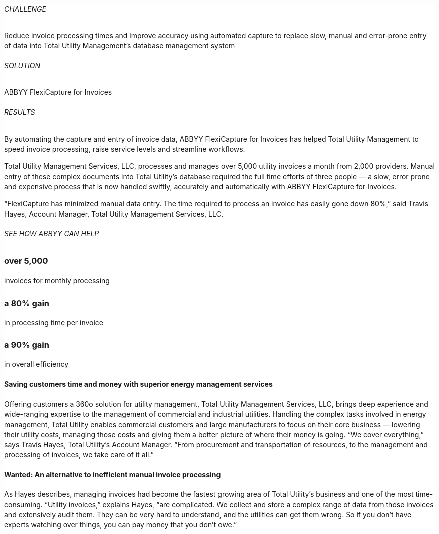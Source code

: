 ###### CHALLENGE

Reduce invoice processing times and improve accuracy using automated capture to replace slow, manual and error-prone entry of data into Total Utility Management’s database management system

###### SOLUTION

ABBYY FlexiCapture for Invoices

###### RESULTS

By automating the capture and entry of invoice data, ABBYY FlexiCapture for Invoices has helped Total Utility Management to speed invoice processing, raise service levels and streamline workflows. 

Total Utility Management Services, LLC, processes and manages over 5,000 utility invoices a month from 2,000 providers. Manual entry of these complex documents into Total Utility’s database required the full time efforts of three people — a slow, error prone and expensive process that is now handled swiftly, accurately and automatically with [ABBYY FlexiCapture for Invoices](https://tools.techidaily.com/abbyy/products/).

“FlexiCapture has minimized manual data entry. The time required to process an invoice has easily gone down 80%,” said Travis Hayes, Account Manager, Total Utility Management Services, LLC.

###### SEE HOW ABBYY CAN HELP

### over **5,000**

invoices for monthly processing

### a **80**% gain

in processing time per invoice 

### a **90**% gain

in overall efficiency

#### Saving customers time and money with superior energy management services

Offering customers a 360o solution for utility management, Total Utility Management Services, LLC, brings deep experience and wide-ranging expertise to the management of commercial and industrial utilities. Handling the complex tasks involved in energy management, Total Utility enables commercial customers and large manufacturers to focus on their core business — lowering their utility costs, managing those costs and giving them a better picture of where their money is going. “We cover everything,” says Travis Hayes, Total Utility’s Account Manager. “From procurement and transportation of resources, to the management and processing of invoices, we take care of it all.” 

#### Wanted: An alternative to inefficient manual invoice processing

As Hayes describes, managing invoices had become the fastest growing area of Total Utility’s business and one of the most time-consuming. “Utility invoices,” explains Hayes, “are complicated. We collect and store a complex range of data from those invoices and extensively audit them. They can be very hard to understand, and the utilities can get them wrong. So if you don’t have experts watching over things, you can pay money that you don’t owe.”
